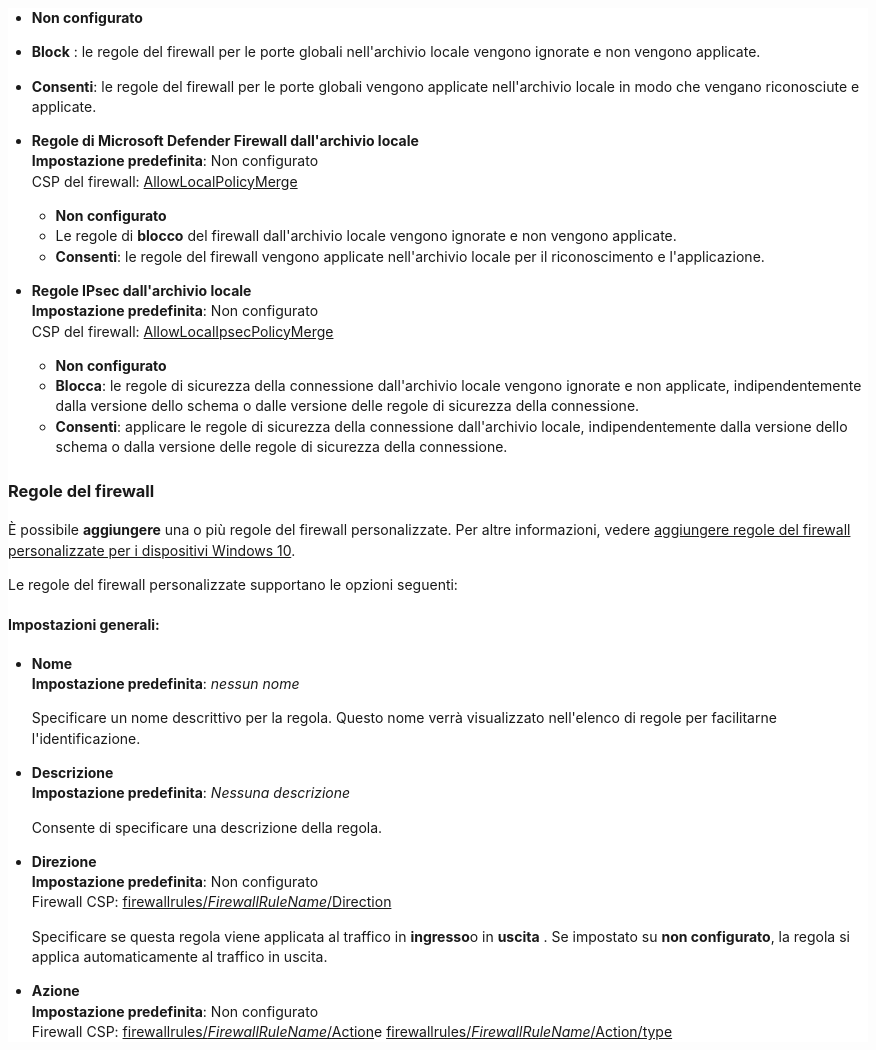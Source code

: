   - **Non configurato**  
  - **Block** : le regole del firewall per le porte globali nell'archivio locale vengono ignorate e non vengono applicate.  
  - **Consenti**: le regole del firewall per le porte globali vengono applicate nell'archivio locale in modo che vengano riconosciute e applicate.  

- **Regole di Microsoft Defender Firewall dall'archivio locale**  
  **Impostazione predefinita**: Non configurato  
  CSP del firewall: [AllowLocalPolicyMerge](https://go.microsoft.com/fwlink/?linkid=872567)  

  - **Non configurato**  
  - Le regole di **blocco** del firewall dall'archivio locale vengono ignorate e non vengono applicate.
  - **Consenti**: le regole del firewall vengono applicate nell'archivio locale per il riconoscimento e l'applicazione.  

- **Regole IPsec dall'archivio locale**  
  **Impostazione predefinita**: Non configurato  
  CSP del firewall: [AllowLocalIpsecPolicyMerge](https://go.microsoft.com/fwlink/?linkid=872568)  

  - **Non configurato**  
  - **Blocca**: le regole di sicurezza della connessione dall'archivio locale vengono ignorate e non applicate, indipendentemente dalla versione dello schema o dalle versione delle regole di sicurezza della connessione.  
  - **Consenti**: applicare le regole di sicurezza della connessione dall'archivio locale, indipendentemente dalla versione dello schema o dalla versione delle regole di sicurezza della connessione.  

### <a name="firewall-rules"></a>Regole del firewall  

È possibile **aggiungere** una o più regole del firewall personalizzate. Per altre informazioni, vedere [aggiungere regole del firewall personalizzate per i dispositivi Windows 10](endpoint-protection-configure.md#add-custom-firewall-rules-for-windows-10-devices).  

Le regole del firewall personalizzate supportano le opzioni seguenti:  

#### <a name="general-settings"></a>Impostazioni generali:  

- **Nome**  
  **Impostazione predefinita**: *nessun nome*  

  Specificare un nome descrittivo per la regola. Questo nome verrà visualizzato nell'elenco di regole per facilitarne l'identificazione.  

- **Descrizione**  
  **Impostazione predefinita**: *Nessuna descrizione*  

  Consente di specificare una descrizione della regola.  

- **Direzione**   
  **Impostazione predefinita**: Non configurato  
  Firewall CSP: [firewallrules/*FirewallRuleName*/Direction](https://docs.microsoft.com/windows/client-management/mdm/firewall-csp#direction)  
  
  Specificare se questa regola viene applicata al traffico in **ingresso**o in **uscita** . Se impostato su **non configurato**, la regola si applica automaticamente al traffico in uscita.  

- **Azione**  
  **Impostazione predefinita**: Non configurato  
  Firewall CSP: [firewallrules/*FirewallRuleName*/Action](https://docs.microsoft.com/windows/client-management/mdm/firewall-csp#action)e [firewallrules/*FirewallRuleName*/Action/type](https://docs.microsoft.com/windows/client-management/mdm/firewall-csp#type)  
